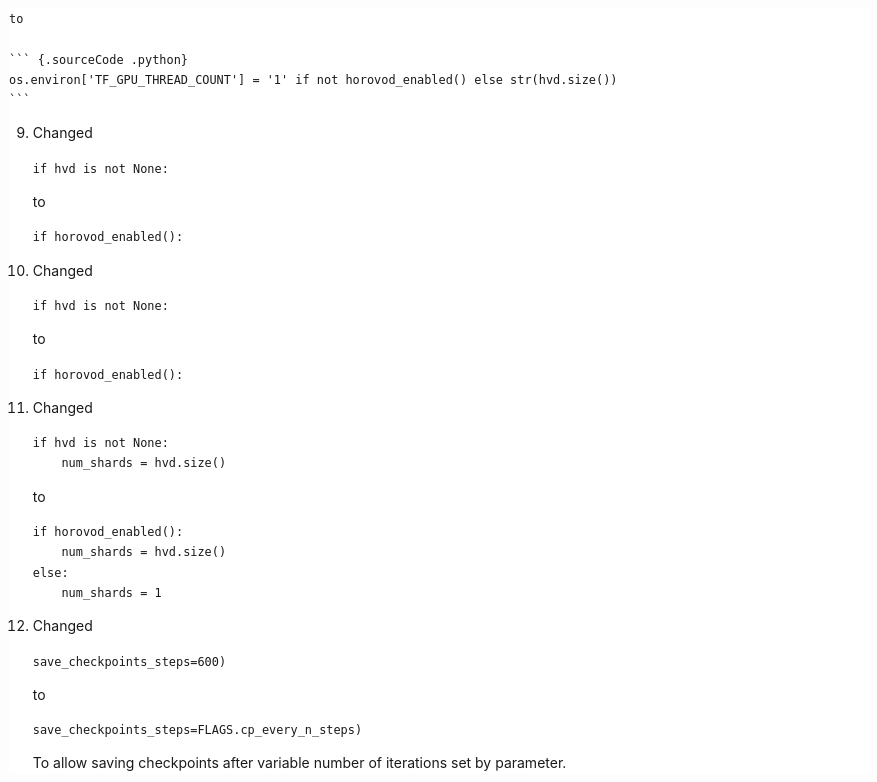     to

    ``` {.sourceCode .python}
    os.environ['TF_GPU_THREAD_COUNT'] = '1' if not horovod_enabled() else str(hvd.size())
    ```

9.  Changed

    ``` {.sourceCode .python}
    if hvd is not None:
    ```

    to

    ``` {.sourceCode .python}
    if horovod_enabled():
    ```

10. Changed

    ``` {.sourceCode .python}
    if hvd is not None:
    ```

    to

    ``` {.sourceCode .python}
    if horovod_enabled():
    ```

11. Changed

    ``` {.sourceCode .python}
    if hvd is not None:
        num_shards = hvd.size()
    ```

    to

    ``` {.sourceCode .python}
    if horovod_enabled():
        num_shards = hvd.size()
    else:
        num_shards = 1
    ```

12. Changed

    ``` {.sourceCode .python}
    save_checkpoints_steps=600)
    ```

    to

    ``` {.sourceCode .python}
    save_checkpoints_steps=FLAGS.cp_every_n_steps)
    ```

    To allow saving checkpoints after variable number of iterations set
    by parameter.
